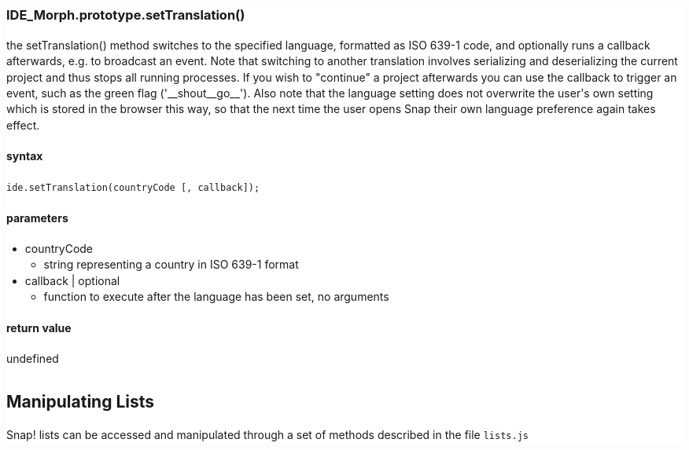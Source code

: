 ### IDE_Morph.prototype.setTranslation()
the setTranslation() method  switches to the specified language, formatted as ISO 639-1 code, and optionally runs a callback afterwards, e.g. to broadcast an event. Note that switching to another translation involves serializing and deserializing the current project and thus stops all running processes. If you wish to "continue" a project afterwards you can use the callback to trigger an event, such as the green flag ('\_\_shout__go\_\_'). Also note that the language setting does not overwrite the user's own setting which is stored in the browser this way, so that the next time the user opens Snap their own language preference again takes effect.

#### syntax
    ide.setTranslation(countryCode [, callback]);

#### parameters
* countryCode
    - string representing a country in ISO 639-1 format
* callback | optional
    - function to execute after the language has been set, no arguments

#### return value
undefined


## Manipulating Lists

Snap! lists can be accessed and manipulated through a set of methods described in the file `lists.js`

